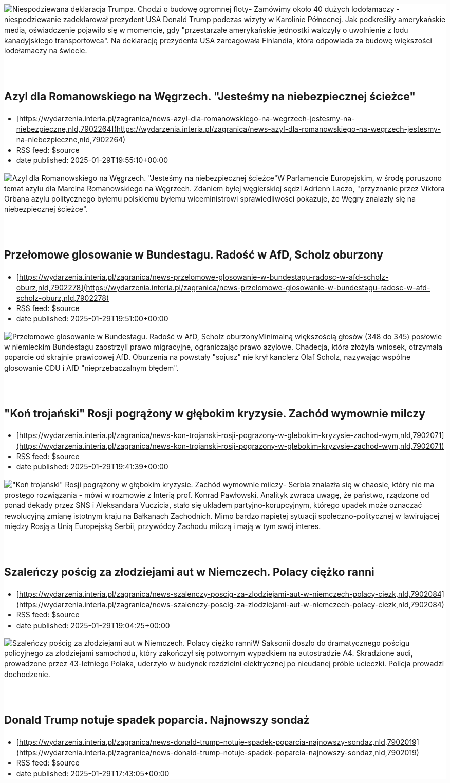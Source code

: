 <p><a href="https://wydarzenia.interia.pl/zagranica/news-niespodziewana-deklaracja-trumpa-chodzi-o-budowe-ogromnej-fl,nId,7902258"><img src="https://i.iplsc.com/niespodziewana-deklaracja-trumpa-chodzi-o-budowe-ogromnej-fl/000KIRMCIEF1SYGC-C321.jpg" alt="Niespodziewana deklaracja Trumpa. Chodzi o budowę ogromnej floty" align="left" /></a>- Zamówimy około 40 dużych lodołamaczy - niespodziewanie zadeklarował prezydent USA Donald Trump podczas wizyty w Karolinie Północnej. Jak podkreśliły amerykańskie media, oświadczenie pojawiło się w momencie, gdy &quot;przestarzałe amerykańskie jednostki walczyły o uwolnienie z lodu kanadyjskiego transportowca&quot;. Na deklarację prezydenta USA zareagowała Finlandia, która odpowiada za budowę większości lodołamaczy na świecie.</p><br clear="all" />

## Azyl dla Romanowskiego na Węgrzech. "Jesteśmy na niebezpiecznej ścieżce"
 - [https://wydarzenia.interia.pl/zagranica/news-azyl-dla-romanowskiego-na-wegrzech-jestesmy-na-niebezpieczne,nId,7902264](https://wydarzenia.interia.pl/zagranica/news-azyl-dla-romanowskiego-na-wegrzech-jestesmy-na-niebezpieczne,nId,7902264)
 - RSS feed: $source
 - date published: 2025-01-29T19:55:10+00:00

<p><a href="https://wydarzenia.interia.pl/zagranica/news-azyl-dla-romanowskiego-na-wegrzech-jestesmy-na-niebezpieczne,nId,7902264"><img src="https://i.iplsc.com/azyl-dla-romanowskiego-na-wegrzech-jestesmy-na-niebezpieczne/000KIRT880CNBM62-C321.jpg" alt="Azyl dla Romanowskiego na Węgrzech. &quot;Jesteśmy na niebezpiecznej ścieżce&quot;" align="left" /></a>W Parlamencie Europejskim, w środę poruszono temat azylu dla Marcina Romanowskiego na Węgrzech. Zdaniem byłej węgierskiej sędzi Adrienn Laczo, &quot;przyznanie przez Viktora Orbana azylu politycznego byłemu polskiemu byłemu wiceministrowi sprawiedliwości pokazuje, że Węgry znalazły się na niebezpiecznej ścieżce&quot;. </p><br clear="all" />

## Przełomowe glosowanie w Bundestagu. Radość w AfD, Scholz oburzony
 - [https://wydarzenia.interia.pl/zagranica/news-przelomowe-glosowanie-w-bundestagu-radosc-w-afd-scholz-oburz,nId,7902278](https://wydarzenia.interia.pl/zagranica/news-przelomowe-glosowanie-w-bundestagu-radosc-w-afd-scholz-oburz,nId,7902278)
 - RSS feed: $source
 - date published: 2025-01-29T19:51:00+00:00

<p><a href="https://wydarzenia.interia.pl/zagranica/news-przelomowe-glosowanie-w-bundestagu-radosc-w-afd-scholz-oburz,nId,7902278"><img src="https://i.iplsc.com/przelomowe-glosowanie-w-bundestagu-radosc-w-afd-scholz-oburz/000KIRQ6EN5RGW8F-C321.jpg" alt="Przełomowe glosowanie w Bundestagu. Radość w AfD, Scholz oburzony " align="left" /></a>Minimalną większością głosów (348 do 345) posłowie w niemieckim Bundestagu zaostrzyli prawo migracyjne, ograniczając prawo azylowe. Chadecja, która złożyła wniosek, otrzymała poparcie od skrajnie prawicowej AfD. Oburzenia na powstały &quot;sojusz&quot; nie krył kanclerz Olaf Scholz, nazywając wspólne głosowanie CDU i AfD &quot;nieprzebaczalnym błędem&quot;.</p><br clear="all" />

## "Koń trojański" Rosji pogrążony w głębokim kryzysie. Zachód wymownie milczy
 - [https://wydarzenia.interia.pl/zagranica/news-kon-trojanski-rosji-pograzony-w-glebokim-kryzysie-zachod-wym,nId,7902071](https://wydarzenia.interia.pl/zagranica/news-kon-trojanski-rosji-pograzony-w-glebokim-kryzysie-zachod-wym,nId,7902071)
 - RSS feed: $source
 - date published: 2025-01-29T19:41:39+00:00

<p><a href="https://wydarzenia.interia.pl/zagranica/news-kon-trojanski-rosji-pograzony-w-glebokim-kryzysie-zachod-wym,nId,7902071"><img src="https://i.iplsc.com/kon-trojanski-rosji-pograzony-w-glebokim-kryzysie-zachod-wym/000KIR9VCHDDQO83-C321.jpg" alt="&quot;Koń trojański&quot; Rosji pogrążony w głębokim kryzysie. Zachód wymownie milczy" align="left" /></a>- Serbia znalazła się w chaosie, który nie ma prostego rozwiązania - mówi w rozmowie z Interią prof. Konrad Pawłowski. Analityk zwraca uwagę, że państwo, rządzone od ponad dekady przez SNS i Aleksandara Vuczicia, stało się układem partyjno-korupcyjnym, którego upadek może oznaczać rewolucyjną zmianę istotnym kraju na Bałkanach Zachodnich. Mimo bardzo napiętej sytuacji społeczno-politycznej w lawirującej między Rosją a Unią Europejską Serbii, przywódcy Zachodu milczą i mają w tym swój interes.</p><br clear="all" />

## Szaleńczy pościg za złodziejami aut w Niemczech. Polacy ciężko ranni
 - [https://wydarzenia.interia.pl/zagranica/news-szalenczy-poscig-za-zlodziejami-aut-w-niemczech-polacy-ciezk,nId,7902084](https://wydarzenia.interia.pl/zagranica/news-szalenczy-poscig-za-zlodziejami-aut-w-niemczech-polacy-ciezk,nId,7902084)
 - RSS feed: $source
 - date published: 2025-01-29T19:04:25+00:00

<p><a href="https://wydarzenia.interia.pl/zagranica/news-szalenczy-poscig-za-zlodziejami-aut-w-niemczech-polacy-ciezk,nId,7902084"><img src="https://i.iplsc.com/szalenczy-poscig-za-zlodziejami-aut-w-niemczech-polacy-ciezk/000KIREKHX76D963-C321.jpg" alt="Szaleńczy pościg za złodziejami aut w Niemczech. Polacy ciężko ranni" align="left" /></a>W Saksonii doszło do dramatycznego pościgu policyjnego za złodziejami samochodu, który zakończył się potwornym wypadkiem na autostradzie A4. Skradzione audi, prowadzone przez 43-letniego Polaka, uderzyło w budynek rozdzielni elektrycznej po nieudanej próbie ucieczki. Policja prowadzi dochodzenie.  </p><br clear="all" />

## Donald Trump notuje spadek poparcia. Najnowszy sondaż
 - [https://wydarzenia.interia.pl/zagranica/news-donald-trump-notuje-spadek-poparcia-najnowszy-sondaz,nId,7902019](https://wydarzenia.interia.pl/zagranica/news-donald-trump-notuje-spadek-poparcia-najnowszy-sondaz,nId,7902019)
 - RSS feed: $source
 - date published: 2025-01-29T17:43:05+00:00
